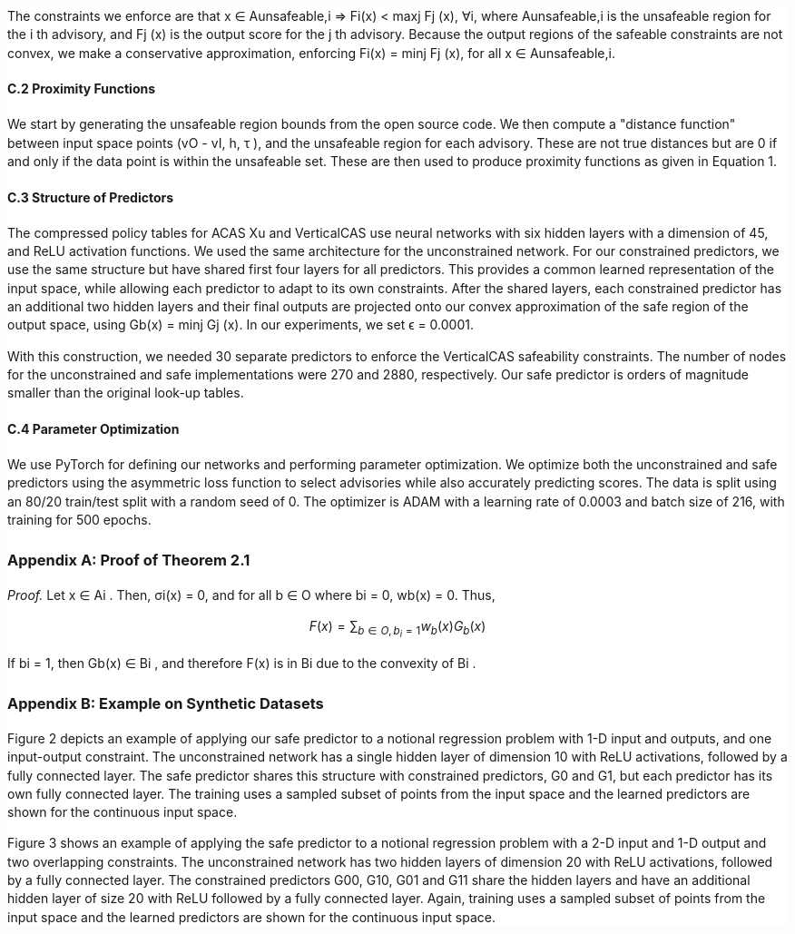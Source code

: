 The constraints we enforce are that x ∈ Aunsafeable,i ⇒ Fi(x) < maxj Fj (x), ∀i, where Aunsafeable,i is the unsafeable region for the i th advisory, and Fj (x) is the output score for the j th advisory. Because the output regions of the safeable constraints are not convex, we make a conservative approximation, enforcing Fi(x) = minj Fj (x), for all x ∈ Aunsafeable,i.

#### C.2 Proximity Functions

We start by generating the unsafeable region bounds from the open source code. We then compute a "distance function" between input space points (vO - vI, h, τ ), and the unsafeable region for each advisory. These are not true distances but are 0 if and only if the data point is within the unsafeable set. These are then used to produce proximity functions as given in Equation 1.

#### C.3 Structure of Predictors

The compressed policy tables for ACAS Xu and VerticalCAS use neural networks with six hidden layers with a dimension of 45, and ReLU activation functions. We used the same architecture for the unconstrained network. For our constrained predictors, we use the same structure but have shared first four layers for all predictors. This provides a common learned representation of the input space, while allowing each predictor to adapt to its own constraints. After the shared layers, each constrained predictor has an additional two hidden layers and their final outputs are projected onto our convex approximation of the safe region of the output space, using Gb(x) = minj Gj (x). In our experiments, we set ϵ = 0.0001.

With this construction, we needed 30 separate predictors to enforce the VerticalCAS safeability constraints. The number of nodes for the unconstrained and safe implementations were 270 and 2880, respectively. Our safe predictor is orders of magnitude smaller than the original look-up tables.

#### C.4 Parameter Optimization

We use PyTorch for defining our networks and performing parameter optimization. We optimize both the unconstrained and safe predictors using the asymmetric loss function to select advisories while also accurately predicting scores. The data is split using an 80/20 train/test split with a random seed of 0. The optimizer is ADAM with a learning rate of 0.0003 and batch size of 216, with training for 500 epochs.

### Appendix A: Proof of Theorem 2.1

*Proof.* Let x ∈ Ai . Then, σi(x) = 0, and for all b ∈ O where bi = 0, wb(x) = 0. Thus,

$$F(x)=\sum_{b\in O,b_{i}=1}w_{b}(x)G_{b}(x)$$

If bi = 1, then Gb(x) ∈ Bi , and therefore F(x) is in Bi due to the convexity of Bi .

### Appendix B: Example on Synthetic Datasets

Figure 2 depicts an example of applying our safe predictor to a notional regression problem with 1-D input and outputs, and one input-output constraint. The unconstrained network has a single hidden layer of dimension 10 with ReLU activations, followed by a fully connected layer. The safe predictor shares this structure with constrained predictors, G0 and G1, but each predictor has its own fully connected layer. The training uses a sampled subset of points from the input space and the learned predictors are shown for the continuous input space.

Figure 3 shows an example of applying the safe predictor to a notional regression problem with a 2-D input and 1-D output and two overlapping constraints. The unconstrained network has two hidden layers of dimension 20 with ReLU activations, followed by a fully connected layer. The constrained predictors G00, G10, G01 and G11 share the hidden layers and have an additional hidden layer of size 20 with ReLU followed by a fully connected layer. Again, training uses a sampled subset of points from the input space and the learned predictors are shown for the continuous input space.
